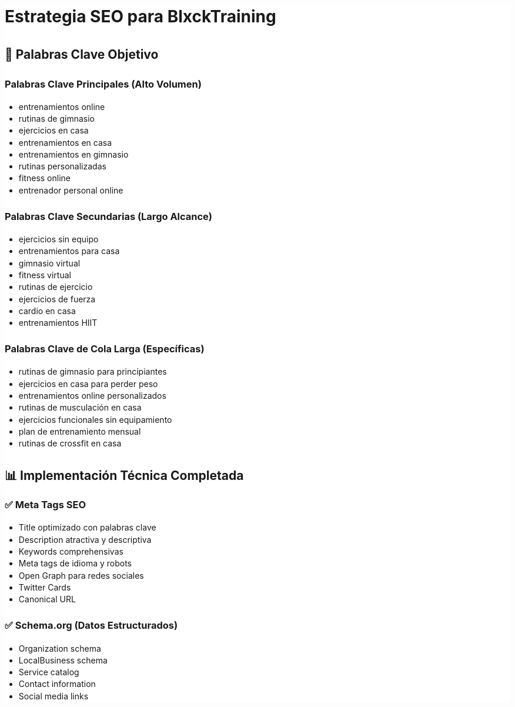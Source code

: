 # Estrategia SEO para BlxckTraining

## 🎯 Palabras Clave Objetivo

### Palabras Clave Principales (Alto Volumen)
- entrenamientos online
- rutinas de gimnasio
- ejercicios en casa
- entrenamientos en casa
- entrenamientos en gimnasio
- rutinas personalizadas
- fitness online
- entrenador personal online

### Palabras Clave Secundarias (Largo Alcance)
- ejercicios sin equipo
- entrenamientos para casa
- gimnasio virtual
- fitness virtual
- rutinas de ejercicio
- ejercicios de fuerza
- cardio en casa
- entrenamientos HIIT

### Palabras Clave de Cola Larga (Específicas)
- rutinas de gimnasio para principiantes
- ejercicios en casa para perder peso
- entrenamientos online personalizados
- rutinas de musculación en casa
- ejercicios funcionales sin equipamiento
- plan de entrenamiento mensual
- rutinas de crossfit en casa

## 📊 Implementación Técnica Completada

### ✅ Meta Tags SEO
- Title optimizado con palabras clave
- Description atractiva y descriptiva
- Keywords comprehensivas
- Meta tags de idioma y robots
- Open Graph para redes sociales
- Twitter Cards
- Canonical URL

### ✅ Schema.org (Datos Estructurados)
- Organization schema
- LocalBusiness schema
- Service catalog
- Contact information
- Social media links
